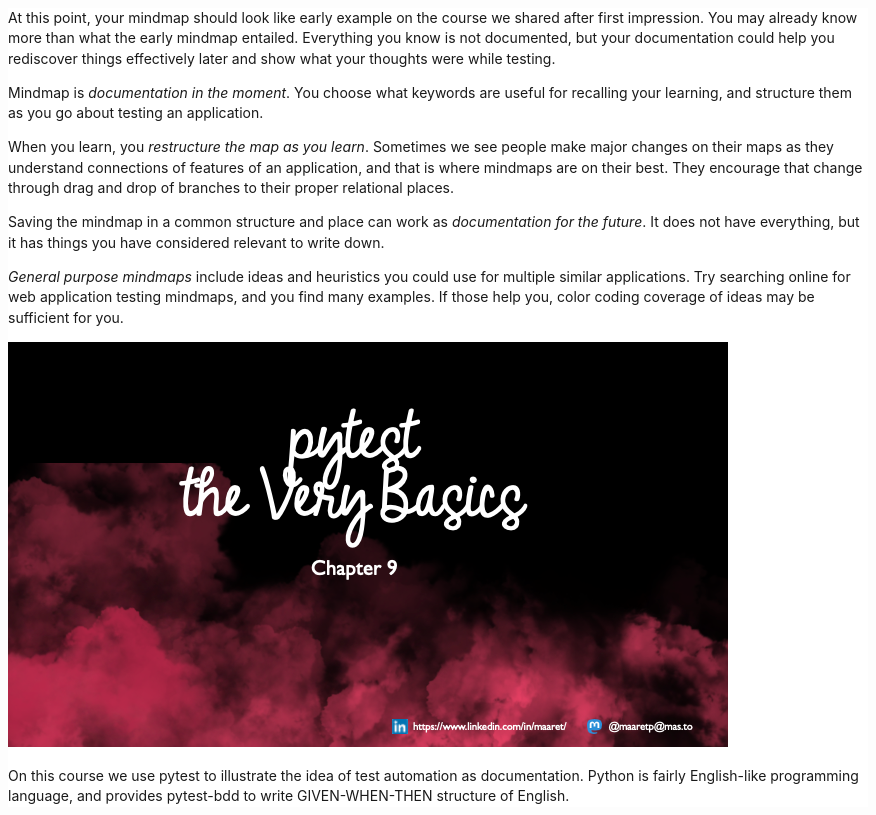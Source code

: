 At this point, your mindmap should look like early example on the course we shared after first impression. You may already know more than what the early mindmap entailed. Everything you know is not documented, but your documentation could help you rediscover things effectively later and show what your thoughts were while testing.

Mindmap is *documentation in the moment*. You choose what keywords are useful for recalling your learning, and structure them as you go about testing an application.

When you learn, you *restructure the map as you learn*. Sometimes we see people make major changes on their maps as they understand connections of features of an application, and that is where mindmaps are on their best. They encourage that change through drag and drop of branches to their proper relational places.

Saving the mindmap in a common structure and place can work as *documentation for the future*. It does not have everything, but it has things you have considered relevant to write down.

*General purpose mindmaps* include ideas and heuristics you could use for multiple similar applications. Try searching online for web application testing mindmaps, and you find many examples. If those help you, color coding coverage of ideas may be sufficient for you.

![pytest the Very Basics](images/CETF/Slide48.png)

On this course we use pytest to illustrate the idea of test automation as documentation. Python is fairly English-like programming language, and provides pytest-bdd to write GIVEN-WHEN-THEN structure of English.
